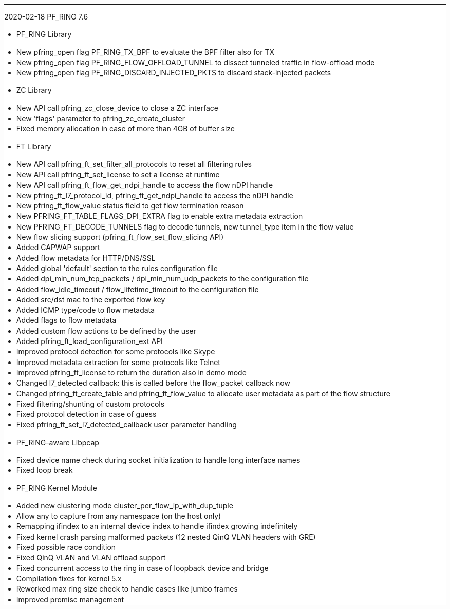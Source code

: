 ---------------------------------------
2020-02-18 PF_RING 7.6

* PF_RING Library
 - New pfring_open flag PF_RING_TX_BPF to evaluate the BPF filter also for TX
 - New pfring_open flag PF_RING_FLOW_OFFLOAD_TUNNEL to dissect tunneled traffic in flow-offload mode
 - New pfring_open flag PF_RING_DISCARD_INJECTED_PKTS to discard stack-injected packets

* ZC Library
 - New API call pfring_zc_close_device to close a ZC interface
 - New 'flags' parameter to pfring_zc_create_cluster
 - Fixed memory allocation in case of more than 4GB of buffer size

* FT Library
 - New API call pfring_ft_set_filter_all_protocols to reset all filtering rules
 - New API call pfring_ft_set_license to set a license at runtime
 - New API call pfring_ft_flow_get_ndpi_handle to access the flow nDPI handle
 - New pfring_ft_l7_protocol_id, pfring_ft_get_ndpi_handle to access the nDPI handle
 - New pfring_ft_flow_value status field to get flow termination reason
 - New PFRING_FT_TABLE_FLAGS_DPI_EXTRA flag to enable extra metadata extraction
 - New PFRING_FT_DECODE_TUNNELS flag to decode tunnels, new tunnel_type item in the flow value
 - New flow slicing support (pfring_ft_flow_set_flow_slicing API)
 - Added CAPWAP support
 - Added flow metadata for HTTP/DNS/SSL
 - Added global 'default' section to the rules configuration file
 - Added dpi_min_num_tcp_packets / dpi_min_num_udp_packets to the configuration file
 - Added flow_idle_timeout / flow_lifetime_timeout to the configuration file
 - Added src/dst mac to the exported flow key
 - Added ICMP type/code to flow metadata
 - Added flags to flow metadata
 - Added custom flow actions to be defined by the user
 - Added pfring_ft_load_configuration_ext API
 - Improved protocol detection for some protocols like Skype
 - Improved metadata extraction for some protocols like Telnet
 - Improved pfring_ft_license to return the duration also in demo mode
 - Changed l7_detected callback: this is called before the flow_packet callback now
 - Changed pfring_ft_create_table and pfring_ft_flow_value to allocate user metadata as part of the flow structure
 - Fixed filtering/shunting of custom protocols
 - Fixed protocol detection in case of guess
 - Fixed pfring_ft_set_l7_detected_callback user parameter handling

* PF_RING-aware Libpcap
 - Fixed device name check during socket initialization to handle long interface names
 - Fixed loop break

* PF_RING Kernel Module
 - Added new clustering mode cluster_per_flow_ip_with_dup_tuple
 - Allow any to capture from any namespace (on the host only)
 - Remapping ifindex to an internal device index to handle ifindex growing indefinitely
 - Fixed kernel crash parsing malformed packets (12 nested QinQ VLAN headers with GRE)
 - Fixed possible race condition
 - Fixed QinQ VLAN and VLAN offload support
 - Fixed concurrent access to the ring in case of loopback device and bridge
 - Compilation fixes for kernel 5.x
 - Reworked max ring size check to handle cases like jumbo frames
 - Improved promisc management
